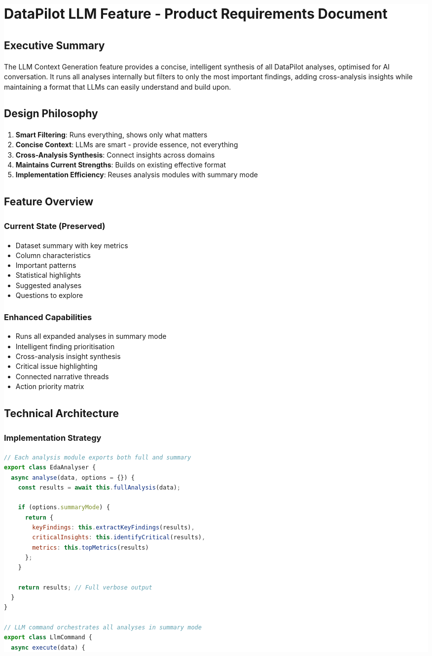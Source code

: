 # DataPilot LLM Feature - Product Requirements Document

## Executive Summary

The LLM Context Generation feature provides a concise, intelligent synthesis of all DataPilot analyses, optimised for AI conversation. It runs all analyses internally but filters to only the most important findings, adding cross-analysis insights while maintaining a format that LLMs can easily understand and build upon.

## Design Philosophy

1. **Smart Filtering**: Runs everything, shows only what matters
2. **Concise Context**: LLMs are smart - provide essence, not everything
3. **Cross-Analysis Synthesis**: Connect insights across domains
4. **Maintains Current Strengths**: Builds on existing effective format
5. **Implementation Efficiency**: Reuses analysis modules with summary mode

## Feature Overview

### Current State (Preserved)
- Dataset summary with key metrics
- Column characteristics
- Important patterns
- Statistical highlights
- Suggested analyses
- Questions to explore

### Enhanced Capabilities
- Runs all expanded analyses in summary mode
- Intelligent finding prioritisation
- Cross-analysis insight synthesis
- Critical issue highlighting
- Connected narrative threads
- Action priority matrix

## Technical Architecture

### Implementation Strategy

```javascript
// Each analysis module exports both full and summary
export class EdaAnalyser {
  async analyse(data, options = {}) {
    const results = await this.fullAnalysis(data);
    
    if (options.summaryMode) {
      return {
        keyFindings: this.extractKeyFindings(results),
        criticalInsights: this.identifyCritical(results),
        metrics: this.topMetrics(results)
      };
    }
    
    return results; // Full verbose output
  }
}

// LLM command orchestrates all analyses in summary mode
export class LlmCommand {
  async execute(data) {
```